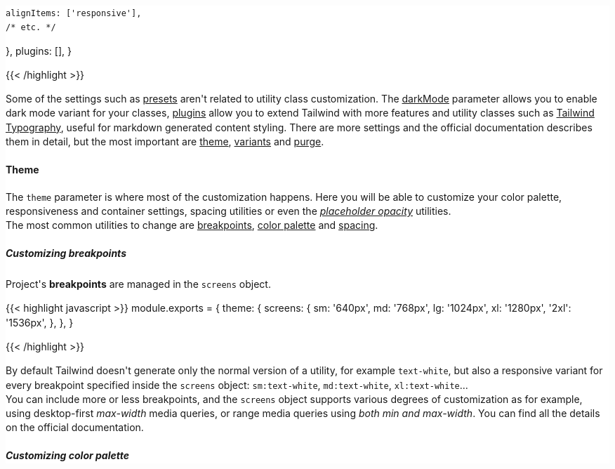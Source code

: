     alignItems: ['responsive'],
    /* etc. */
  },
  plugins: [],
}

{{< /highlight >}}

Some of the settings such as [presets](https://tailwindcss.com/docs/configuration#presets) aren't related to utility class customization. The [darkMode](https://tailwindcss.com/docs/dark-mode) parameter allows you to enable dark mode variant for your classes, [plugins](https://tailwindcss.com/docs/configuration#plugins) allow you to extend Tailwind with more features and utility classes such as [Tailwind Typography](https://github.com/tailwindlabs/tailwindcss-typography), useful for markdown generated content styling. There are more settings and the official documentation describes them in detail, but the most important are [theme](https://tailwindcss.com/docs/theme), [variants](https://tailwindcss.com/docs/configuring-variants) and [purge](https://tailwindcss.com/docs/optimizing-for-production#purge-css-options).

#### Theme

The `theme` parameter is where most of the customization happens. Here you will be able to customize your color palette, responsiveness and container settings, spacing utilities or even the [*placeholder opacity*](https://tailwindcss.com/docs/placeholder-opacity) utilities.  
The most common utilities to change are [breakpoints](https://tailwindcss.com/docs/breakpoints), [color palette](https://tailwindcss.com/docs/customizing-colors) and [spacing](https://tailwindcss.com/docs/customizing-spacing).

##### Customizing breakpoints

Project's **breakpoints** are managed in the `screens` object.

{{< highlight javascript >}}
module.exports = {
  theme: {
    screens: {
      sm: '640px',
      md: '768px',
      lg: '1024px',
      xl: '1280px',
      '2xl': '1536px',
    },
  },
}

{{< /highlight >}}

By default Tailwind doesn't generate only the normal version of a utility, for example `text-white`, but also a responsive variant for every breakpoint specified inside the `screens` object: `sm:text-white`, `md:text-white`, `xl:text-white`...  
You can include more or less breakpoints, and the `screens` object supports various degrees of customization as for example, using desktop-first *max-width* media queries, or range media queries using *both min and max-width*. You can find all the details on the official documentation.

##### Customizing color palette


[^1]: [Decoupling Your HTML, CSS, and JavaScript](https://philipwalton.com/articles/decoupling-html-css-and-javascript/)
[^2]: [Tailwind CSS v1.x Documentation](https://v1.tailwindcss.com/)